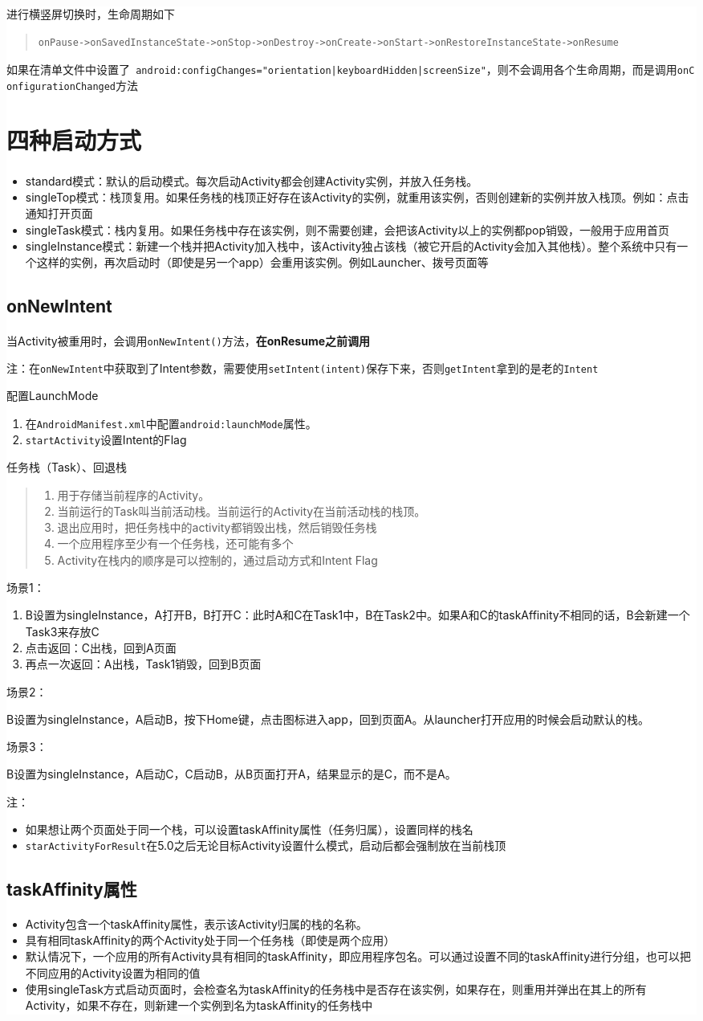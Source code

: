 进行横竖屏切换时，生命周期如下

> `onPause->onSavedInstanceState->onStop->onDestroy->onCreate->onStart->onRestoreInstanceState->onResume`

如果在清单文件中设置了` android:configChanges="orientation|keyboardHidden|screenSize"`，则不会调用各个生命周期，而是调用`onConfigurationChanged`方法

# 四种启动方式

* standard模式：默认的启动模式。每次启动Activity都会创建Activity实例，并放入任务栈。
* singleTop模式：栈顶复用。如果任务栈的栈顶正好存在该Activity的实例，就重用该实例，否则创建新的实例并放入栈顶。例如：点击通知打开页面
* singleTask模式：栈内复用。如果任务栈中存在该实例，则不需要创建，会把该Activity以上的实例都pop销毁，一般用于应用首页
* singleInstance模式：新建一个栈并把Activity加入栈中，该Activity独占该栈（被它开启的Activity会加入其他栈）。整个系统中只有一个这样的实例，再次启动时（即使是另一个app）会重用该实例。例如Launcher、拨号页面等

## onNewIntent

当Activity被重用时，会调用`onNewIntent()`方法，**在onResume之前调用**

注：在`onNewIntent`中获取到了Intent参数，需要使用`setIntent(intent)`保存下来，否则`getIntent`拿到的是老的`Intent`

配置LaunchMode

1. 在`AndroidManifest.xml`中配置`android:launchMode`属性。
2. `startActivity`设置Intent的Flag

任务栈（Task）、回退栈

> 1. 用于存储当前程序的Activity。
> 2. 当前运行的Task叫当前活动栈。当前运行的Activity在当前活动栈的栈顶。
> 3. 退出应用时，把任务栈中的activity都销毁出栈，然后销毁任务栈
> 4. 一个应用程序至少有一个任务栈，还可能有多个
> 5. Activity在栈内的顺序是可以控制的，通过启动方式和Intent Flag

场景1：

1. B设置为singleInstance，A打开B，B打开C：此时A和C在Task1中，B在Task2中。如果A和C的taskAffinity不相同的话，B会新建一个Task3来存放C
2. 点击返回：C出栈，回到A页面
3. 再点一次返回：A出栈，Task1销毁，回到B页面

场景2：

B设置为singleInstance，A启动B，按下Home键，点击图标进入app，回到页面A。从launcher打开应用的时候会启动默认的栈。

场景3：

B设置为singleInstance，A启动C，C启动B，从B页面打开A，结果显示的是C，而不是A。

注：

* 如果想让两个页面处于同一个栈，可以设置taskAffinity属性（任务归属），设置同样的栈名
* `starActivityForResult`在5.0之后无论目标Activity设置什么模式，启动后都会强制放在当前栈顶

## taskAffinity属性

* Activity包含一个taskAffinity属性，表示该Activity归属的栈的名称。
* 具有相同taskAffinity的两个Activity处于同一个任务栈（即使是两个应用）
* 默认情况下，一个应用的所有Activity具有相同的taskAffinity，即应用程序包名。可以通过设置不同的taskAffinity进行分组，也可以把不同应用的Activity设置为相同的值
* 使用singleTask方式启动页面时，会检查名为taskAffinity的任务栈中是否存在该实例，如果存在，则重用并弹出在其上的所有Activity，如果不存在，则新建一个实例到名为taskAffinity的任务栈中
